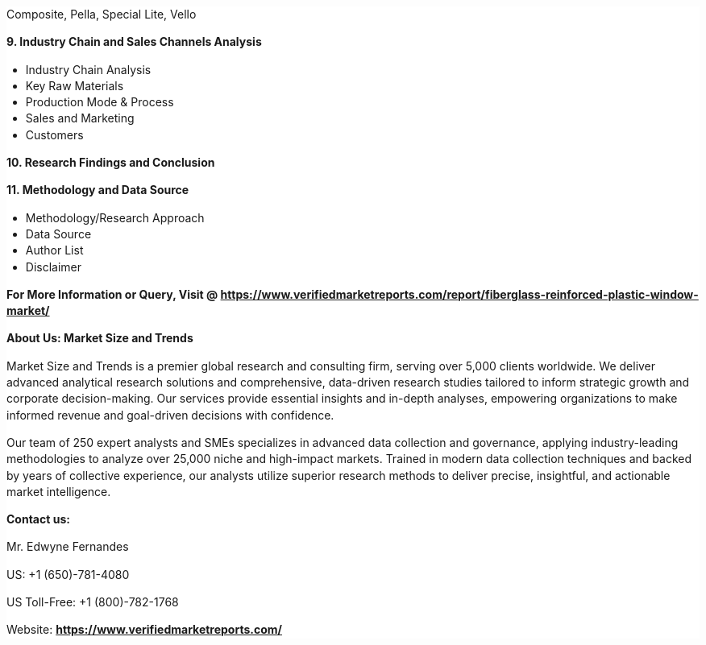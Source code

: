 Composite, Pella, Special Lite, Vello</strong></p><p><strong>9. Industry Chain and Sales Channels Analysis</strong></p><ul><li>Industry Chain Analysis</li><li>Key Raw Materials</li><li>Production Mode &amp; Process</li><li>Sales and Marketing</li><li>Customers</li></ul><p><strong>10. Research Findings and Conclusion</strong></p><p><strong>11. Methodology and Data Source</strong></p><ul><li>Methodology/Research Approach</li><li>Data Source</li><li>Author List</li><li>Disclaimer</li></ul></p><p><strong>For More Information or Query, Visit @ <a href="https://www.verifiedmarketreports.com/report/fiberglass-reinforced-plastic-window-market/">https://www.verifiedmarketreports.com/report/fiberglass-reinforced-plastic-window-market/</a></strong></p><p><strong>About Us: Market Size and Trends</strong></p><p>Market Size and Trends is a premier global research and consulting firm, serving over 5,000 clients worldwide. We deliver advanced analytical research solutions and comprehensive, data-driven research studies tailored to inform strategic growth and corporate decision-making. Our services provide essential insights and in-depth analyses, empowering organizations to make informed revenue and goal-driven decisions with confidence.</p><p>Our team of 250 expert analysts and SMEs specializes in advanced data collection and governance, applying industry-leading methodologies to analyze over 25,000 niche and high-impact markets. Trained in modern data collection techniques and backed by years of collective experience, our analysts utilize superior research methods to deliver precise, insightful, and actionable market intelligence.</p><p><strong>Contact us:</strong></p><p>Mr. Edwyne Fernandes</p><p>US: +1 (650)-781-4080</p><p>US Toll-Free: +1 (800)-782-1768</p><p>Website: <strong><a href="https://www.verifiedmarketreports.com/">https://www.verifiedmarketreports.com/</a></strong></p>
